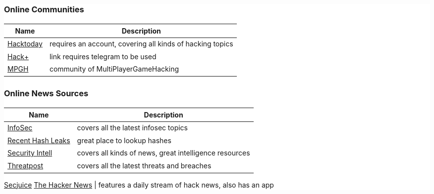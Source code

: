 ### Online Communities
Name    |    Description
----    |    -----
[Hacktoday](https://www.hacktoday.net/) | requires an account, covering all kinds of hacking topics
[Hack+](http://t.me/hacking_group_channel) | link requires telegram to be used
[MPGH](http://mpgh.net) | community of MultiPlayerGameHacking


### Online News Sources
Name    |    Description
----    |    ----
[InfoSec](http://www.infosecurity-magazine.com/) | covers all the latest infosec topics
[Recent Hash Leaks](https://hashes.org/public.php) | great place to lookup hashes
[Security Intell](https://securityintelligence.com/news/) | covers all kinds of news, great intelligence resources
[Threatpost](https://threatpost.com/) | covers all the latest threats and breaches
[Secjuice](secjuice.com)
[The Hacker News](https://thehackernews.com/) | features a daily stream of hack news, also has an app
